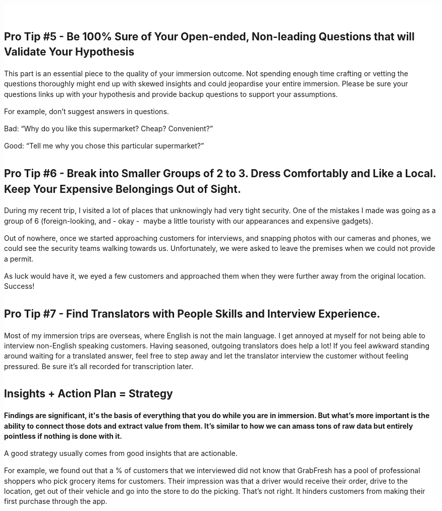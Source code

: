 <p>&nbsp;</p>

## Pro Tip #5 - Be 100% Sure of Your Open-ended, Non-leading Questions that will Validate Your Hypothesis

This part is an essential piece to the quality of your immersion outcome. Not spending enough time crafting or vetting the questions thoroughly might end up with skewed insights and could jeopardise your entire immersion. Please be sure your questions links up with your hypothesis and provide backup questions to support your assumptions.

For example, don’t suggest answers in questions.

Bad: “Why do you like this supermarket? Cheap? Convenient?”

Good: “Tell me why you chose this particular supermarket?”

## Pro Tip #6 - Break into Smaller Groups of 2 to 3. Dress Comfortably and Like a Local. Keep Your Expensive Belongings Out of Sight.

During my recent trip, I visited a lot of places that unknowingly had very tight security. One of the mistakes I made was going as a group of 6 (foreign-looking, and - okay -  maybe a little touristy with our appearances and expensive gadgets).

Out of nowhere, once we started approaching customers for interviews, and snapping photos with our cameras and phones, we could see the security teams walking towards us. Unfortunately, we were asked to leave the premises when we could not provide a permit.

As luck would have it, we eyed a few customers and approached them when they were further away from the original location. Success!

## Pro Tip #7 - Find Translators with People Skills and Interview Experience.

Most of my immersion trips are overseas, where English is not the main language. I get annoyed at myself for not being able to interview non-English speaking customers. Having seasoned, outgoing translators does help a lot! If you feel awkward standing around waiting for a translated answer, feel free to step away and let the translator interview the customer without feeling pressured. Be sure it’s all recorded for transcription later.

## Insights + Action Plan = Strategy

**Findings are significant, it's the basis of everything that you do while you are in immersion. But what’s more important is the ability to connect those dots and extract value from them. It’s similar to how we can amass tons of raw data but entirely pointless if nothing is done with it.**

A good strategy usually comes from good insights that are actionable.

For example, we found out that a % of customers that we interviewed did not know that GrabFresh has a pool of professional shoppers who pick grocery items for customers. Their impression was that a driver would receive their order, drive to the location, get out of their vehicle and go into the store to do the picking. That’s not right. It hinders customers from making their first purchase through the app.

